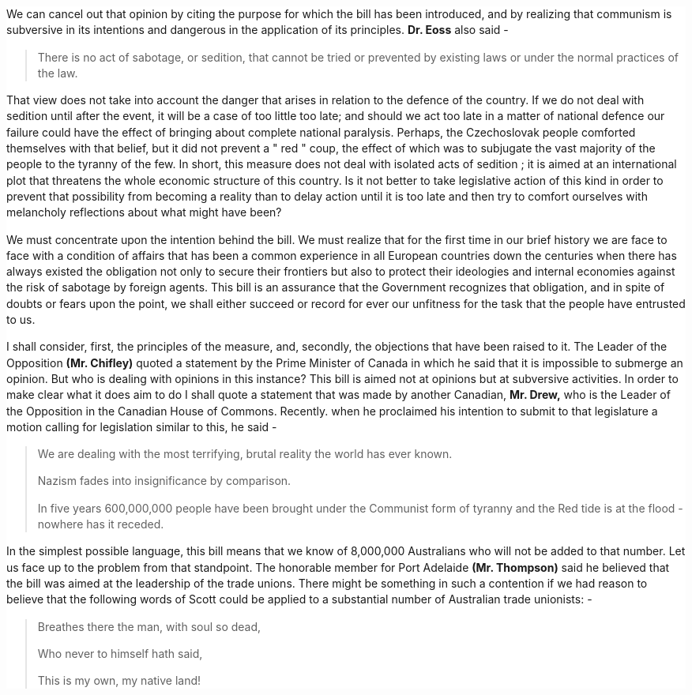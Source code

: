 We can cancel out that opinion by citing the purpose for which the bill has been introduced, and by realizing that communism is subversive in its intentions and dangerous in the application of its principles.  **Dr. Eoss**  also said - 

  >There is no act of sabotage, or sedition, that cannot be tried or prevented by existing laws or under the normal practices of the law. 

That view does not take into account the danger that arises in relation to the defence of the country. If we do not deal with sedition until after the event, it will be a case of too little too late; and should we act too late in a matter of national defence our failure could have the effect of bringing about complete national paralysis. Perhaps, the Czechoslovak people comforted themselves with that belief, but it did not prevent a " red " coup, the effect of which was to subjugate the vast majority of the people to the tyranny of the few. In short, this measure does not deal with isolated acts of sedition ; it is aimed at an international plot that threatens the whole economic structure of this country. Is it not better to take legislative action of this kind in order to prevent that possibility from becoming a reality than to delay action until it is too late and then try to comfort ourselves with melancholy reflections about what might have been? 

We must concentrate upon the intention behind the bill. We must realize that for the first time in our brief history we are face to face with a condition of affairs that has been a common experience in all European countries down the centuries when there has always existed the obligation not only to secure their frontiers but also to protect their ideologies and internal economies against the risk of sabotage by foreign agents. This bill is an assurance that the Government  recognizes  that obligation, and in spite of doubts or fears upon the point, we shall either succeed or record for ever our unfitness for the task that the people have entrusted to us. 

I shall consider, first, the principles of the measure, and, secondly, the objections that have been raised to it. The Leader of the Opposition  **(Mr. Chifley)**  quoted a statement by the Prime Minister of Canada in which he said that it is impossible to submerge an opinion. But who is dealing with opinions in this instance? This bill is aimed not at opinions but at subversive activities. In order to make clear what it does aim to do I shall quote a statement that was made by another Canadian,  **Mr. Drew,**  who is the Leader of the Opposition in the Canadian House of Commons. Recently. when he proclaimed his intention to submit to that legislature a motion calling for legislation similar to this, he said - 

  >We are dealing with the most terrifying, brutal reality the world has ever known. 
  >
  >Nazism fades into insignificance by comparison. 
  >
  >In five years 600,000,000 people have been brought under the Communist form of tyranny and the Red tide is at the flood - nowhere has  it  receded. 

In the simplest possible language, this bill means that we know of 8,000,000 Australians who will not be added to that number. Let us face up to the problem from that standpoint. The honorable member for Port Adelaide  **(Mr. Thompson)**  said he believed that the bill was aimed at the leadership of the trade unions. There might be something in such a contention if we had reason to believe that the following words of Scott could be applied to a substantial number of Australian trade unionists: - 

  >Breathes there the man, with soul so dead, 
  >
  >Who never to himself hath said, 
  >
  >This is my own, my native land! 
